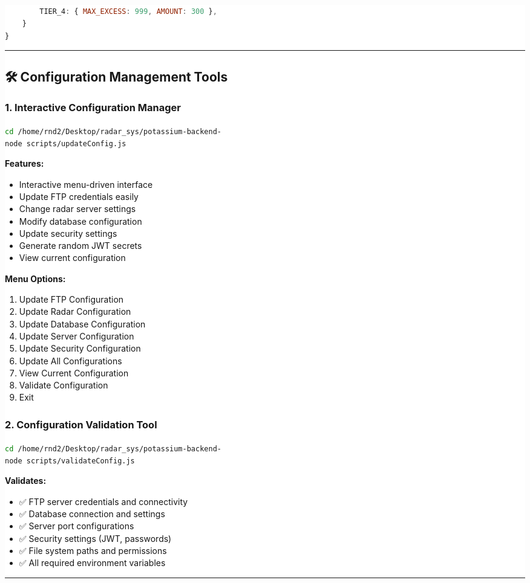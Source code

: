 ```javascript
        TIER_4: { MAX_EXCESS: 999, AMOUNT: 300 },
    }
}
```

---

## 🛠️ Configuration Management Tools

### 1. **Interactive Configuration Manager**

```bash
cd /home/rnd2/Desktop/radar_sys/potassium-backend-
node scripts/updateConfig.js
```

**Features:**
- Interactive menu-driven interface
- Update FTP credentials easily
- Change radar server settings
- Modify database configuration
- Update security settings
- Generate random JWT secrets
- View current configuration

**Menu Options:**
1. Update FTP Configuration
2. Update Radar Configuration  
3. Update Database Configuration
4. Update Server Configuration
5. Update Security Configuration
6. Update All Configurations
7. View Current Configuration
8. Validate Configuration
9. Exit

### 2. **Configuration Validation Tool**

```bash
cd /home/rnd2/Desktop/radar_sys/potassium-backend-
node scripts/validateConfig.js
```

**Validates:**
- ✅ FTP server credentials and connectivity
- ✅ Database connection and settings
- ✅ Server port configurations
- ✅ Security settings (JWT, passwords)
- ✅ File system paths and permissions
- ✅ All required environment variables

---
